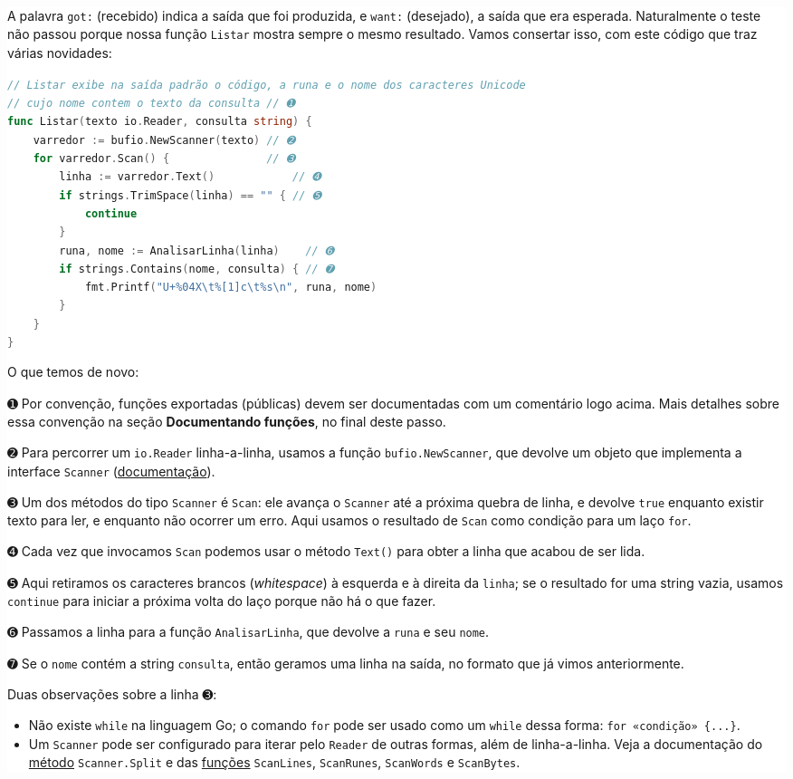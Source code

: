 A palavra `got:` (recebido) indica a saída que foi produzida, e `want:` (desejado), a saída que era esperada. Naturalmente o teste não passou porque nossa função `Listar` mostra sempre o mesmo resultado. Vamos consertar isso, com este código que traz várias novidades:

```go
// Listar exibe na saída padrão o código, a runa e o nome dos caracteres Unicode
// cujo nome contem o texto da consulta // ➊
func Listar(texto io.Reader, consulta string) {
	varredor := bufio.NewScanner(texto) // ➋
	for varredor.Scan() {               // ➌
		linha := varredor.Text()            // ➍
		if strings.TrimSpace(linha) == "" { // ➎
			continue
		}
		runa, nome := AnalisarLinha(linha)    // ➏
		if strings.Contains(nome, consulta) { // ➐
			fmt.Printf("U+%04X\t%[1]c\t%s\n", runa, nome)
		}
	}
}
```

O que temos de novo:

➊ Por convenção, funções exportadas (públicas) devem ser documentadas com um comentário logo acima. Mais detalhes sobre essa convenção na seção __Documentando funções__, no final deste passo.

➋ Para percorrer um `io.Reader` linha-a-linha, usamos a função `bufio.NewScanner`, que devolve um objeto que implementa a interface `Scanner` ([documentação](https://golang.org/pkg/bufio/#NewScanner)).

➌ Um dos métodos do tipo `Scanner` é `Scan`: ele avança o `Scanner` até a próxima quebra de linha, e devolve `true` enquanto existir texto para ler, e enquanto não ocorrer um erro. Aqui usamos o resultado de `Scan` como condição para um laço `for`.

➍ Cada vez que invocamos `Scan` podemos usar o método `Text()` para obter a linha que acabou de ser lida.

➎ Aqui retiramos os caracteres brancos (_whitespace_) à esquerda e à direita da `linha`; se o resultado for uma string vazia, usamos `continue` para iniciar a próxima volta do laço porque não há o que fazer.

➏ Passamos a linha para a função `AnalisarLinha`, que devolve a `runa` e seu `nome`.

➐ Se o `nome` contém a string `consulta`, então geramos uma linha na saída, no formato que já vimos anteriormente.

Duas observações sobre a linha ➌:

*  Não existe `while` na linguagem Go; o comando `for` pode ser usado como um `while` dessa forma: `for «condição» {...}`.
* Um `Scanner` pode ser configurado para iterar pelo `Reader` de outras formas, além de linha-a-linha. Veja a documentação do [método](https://golang.org/pkg/bufio/#Scanner.Split) `Scanner.Split` e das [funções](https://golang.org/pkg/bufio/#ScanLines) `ScanLines`, `ScanRunes`, `ScanWords` e `ScanBytes`.

